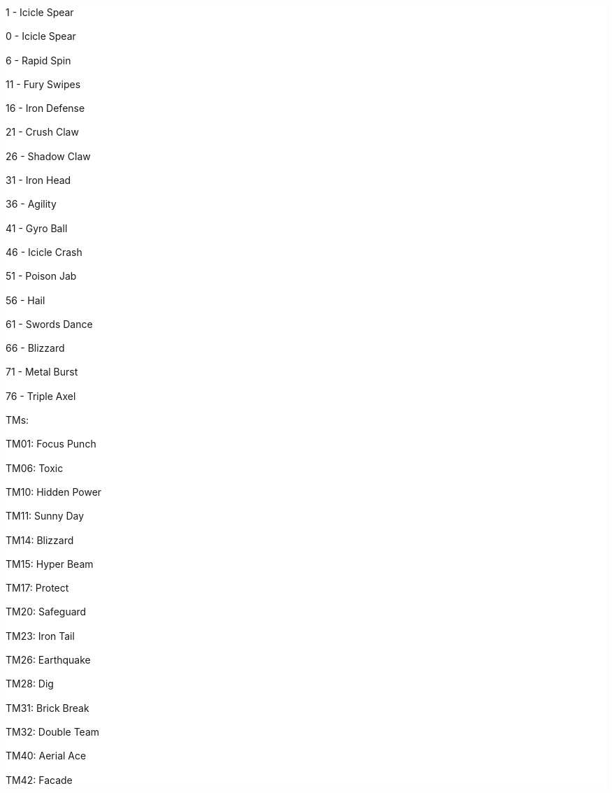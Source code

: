 1 - Icicle Spear

0 - Icicle Spear

6 - Rapid Spin

11 - Fury Swipes

16 - Iron Defense

21 - Crush Claw

26 - Shadow Claw

31 - Iron Head

36 - Agility

41 - Gyro Ball

46 - Icicle Crash

51 - Poison Jab

56 - Hail

61 - Swords Dance

66 - Blizzard

71 - Metal Burst

76 - Triple Axel

TMs: 

TM01: Focus Punch

TM06: Toxic

TM10: Hidden Power

TM11: Sunny Day

TM14: Blizzard

TM15: Hyper Beam

TM17: Protect

TM20: Safeguard

TM23: Iron Tail

TM26: Earthquake

TM28: Dig

TM31: Brick Break

TM32: Double Team

TM40: Aerial Ace

TM42: Facade
